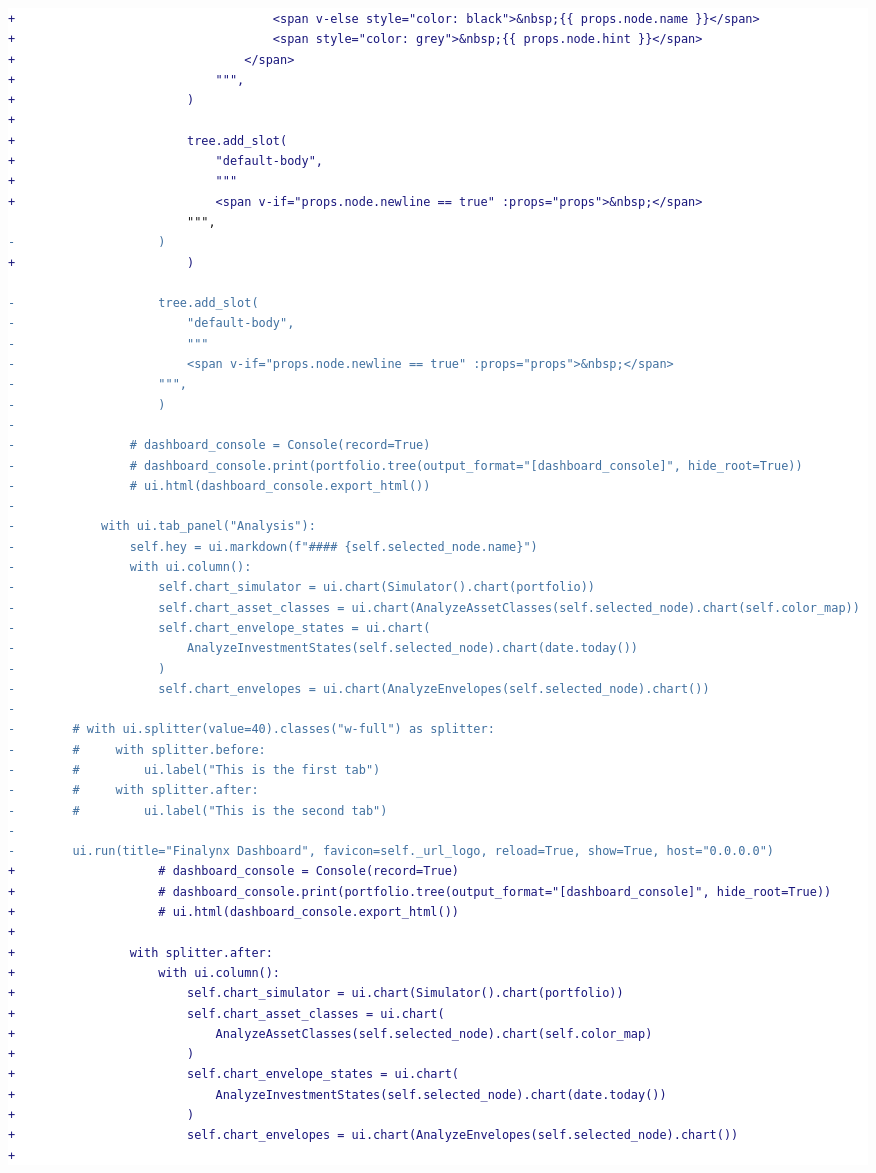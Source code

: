 ```diff
+                                    <span v-else style="color: black">&nbsp;{{ props.node.name }}</span>
+                                    <span style="color: grey">&nbsp;{{ props.node.hint }}</span>
+                                </span>
+                            """,
+                        )
+
+                        tree.add_slot(
+                            "default-body",
+                            """
+                            <span v-if="props.node.newline == true" :props="props">&nbsp;</span>
                         """,
-                    )
+                        )
 
-                    tree.add_slot(
-                        "default-body",
-                        """
-                        <span v-if="props.node.newline == true" :props="props">&nbsp;</span>
-                    """,
-                    )
-
-                # dashboard_console = Console(record=True)
-                # dashboard_console.print(portfolio.tree(output_format="[dashboard_console]", hide_root=True))
-                # ui.html(dashboard_console.export_html())
-
-            with ui.tab_panel("Analysis"):
-                self.hey = ui.markdown(f"#### {self.selected_node.name}")
-                with ui.column():
-                    self.chart_simulator = ui.chart(Simulator().chart(portfolio))
-                    self.chart_asset_classes = ui.chart(AnalyzeAssetClasses(self.selected_node).chart(self.color_map))
-                    self.chart_envelope_states = ui.chart(
-                        AnalyzeInvestmentStates(self.selected_node).chart(date.today())
-                    )
-                    self.chart_envelopes = ui.chart(AnalyzeEnvelopes(self.selected_node).chart())
-
-        # with ui.splitter(value=40).classes("w-full") as splitter:
-        #     with splitter.before:
-        #         ui.label("This is the first tab")
-        #     with splitter.after:
-        #         ui.label("This is the second tab")
-
-        ui.run(title="Finalynx Dashboard", favicon=self._url_logo, reload=True, show=True, host="0.0.0.0")
+                    # dashboard_console = Console(record=True)
+                    # dashboard_console.print(portfolio.tree(output_format="[dashboard_console]", hide_root=True))
+                    # ui.html(dashboard_console.export_html())
+
+                with splitter.after:
+                    with ui.column():
+                        self.chart_simulator = ui.chart(Simulator().chart(portfolio))
+                        self.chart_asset_classes = ui.chart(
+                            AnalyzeAssetClasses(self.selected_node).chart(self.color_map)
+                        )
+                        self.chart_envelope_states = ui.chart(
+                            AnalyzeInvestmentStates(self.selected_node).chart(date.today())
+                        )
+                        self.chart_envelopes = ui.chart(AnalyzeEnvelopes(self.selected_node).chart())
+
```